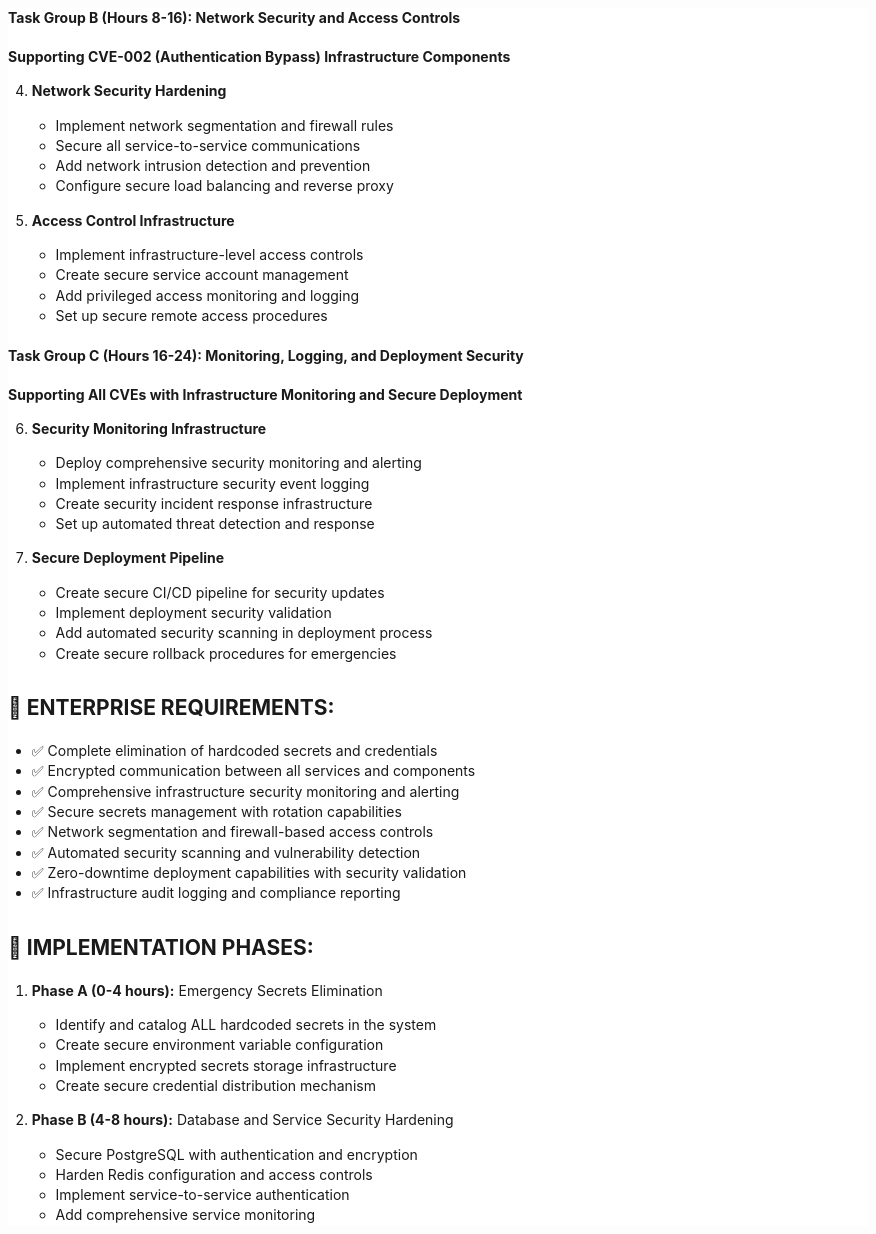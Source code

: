 #### Task Group B (Hours 8-16): Network Security and Access Controls
**Supporting CVE-002 (Authentication Bypass) Infrastructure Components**

4. **Network Security Hardening**
   - Implement network segmentation and firewall rules
   - Secure all service-to-service communications
   - Add network intrusion detection and prevention
   - Configure secure load balancing and reverse proxy

5. **Access Control Infrastructure**
   - Implement infrastructure-level access controls
   - Create secure service account management
   - Add privileged access monitoring and logging
   - Set up secure remote access procedures

#### Task Group C (Hours 16-24): Monitoring, Logging, and Deployment Security
**Supporting All CVEs with Infrastructure Monitoring and Secure Deployment**

6. **Security Monitoring Infrastructure**
   - Deploy comprehensive security monitoring and alerting
   - Implement infrastructure security event logging
   - Create security incident response infrastructure
   - Set up automated threat detection and response

7. **Secure Deployment Pipeline**
   - Create secure CI/CD pipeline for security updates
   - Implement deployment security validation
   - Add automated security scanning in deployment process
   - Create secure rollback procedures for emergencies

## 📐 ENTERPRISE REQUIREMENTS:
- ✅ Complete elimination of hardcoded secrets and credentials
- ✅ Encrypted communication between all services and components
- ✅ Comprehensive infrastructure security monitoring and alerting
- ✅ Secure secrets management with rotation capabilities
- ✅ Network segmentation and firewall-based access controls
- ✅ Automated security scanning and vulnerability detection
- ✅ Zero-downtime deployment capabilities with security validation
- ✅ Infrastructure audit logging and compliance reporting

## 🔄 IMPLEMENTATION PHASES:
1. **Phase A (0-4 hours):** Emergency Secrets Elimination
   - Identify and catalog ALL hardcoded secrets in the system
   - Create secure environment variable configuration
   - Implement encrypted secrets storage infrastructure
   - Create secure credential distribution mechanism

2. **Phase B (4-8 hours):** Database and Service Security Hardening
   - Secure PostgreSQL with authentication and encryption
   - Harden Redis configuration and access controls
   - Implement service-to-service authentication
   - Add comprehensive service monitoring
